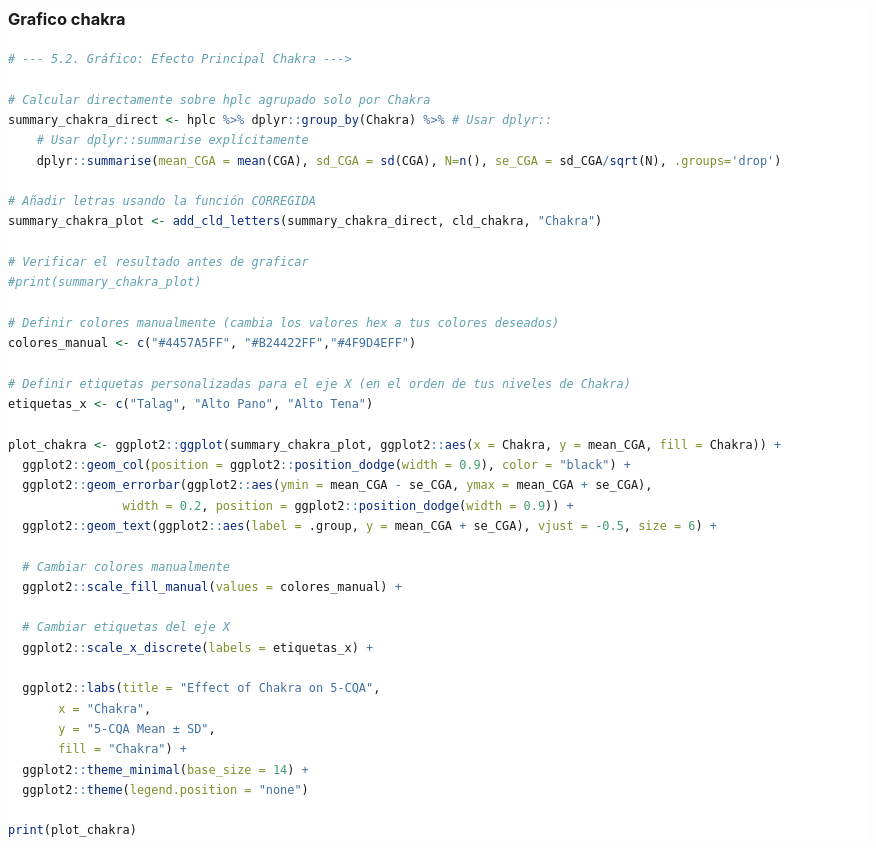 ### Grafico chakra

``` r
# --- 5.2. Gráfico: Efecto Principal Chakra --->

# Calcular directamente sobre hplc agrupado solo por Chakra
summary_chakra_direct <- hplc %>% dplyr::group_by(Chakra) %>% # Usar dplyr::
    # Usar dplyr::summarise explícitamente
    dplyr::summarise(mean_CGA = mean(CGA), sd_CGA = sd(CGA), N=n(), se_CGA = sd_CGA/sqrt(N), .groups='drop')

# Añadir letras usando la función CORREGIDA
summary_chakra_plot <- add_cld_letters(summary_chakra_direct, cld_chakra, "Chakra")

# Verificar el resultado antes de graficar
#print(summary_chakra_plot)

# Definir colores manualmente (cambia los valores hex a tus colores deseados)
colores_manual <- c("#4457A5FF", "#B24422FF","#4F9D4EFF")

# Definir etiquetas personalizadas para el eje X (en el orden de tus niveles de Chakra)
etiquetas_x <- c("Talag", "Alto Pano", "Alto Tena")

plot_chakra <- ggplot2::ggplot(summary_chakra_plot, ggplot2::aes(x = Chakra, y = mean_CGA, fill = Chakra)) +
  ggplot2::geom_col(position = ggplot2::position_dodge(width = 0.9), color = "black") +
  ggplot2::geom_errorbar(ggplot2::aes(ymin = mean_CGA - se_CGA, ymax = mean_CGA + se_CGA),
                width = 0.2, position = ggplot2::position_dodge(width = 0.9)) +
  ggplot2::geom_text(ggplot2::aes(label = .group, y = mean_CGA + se_CGA), vjust = -0.5, size = 6) +
  
  # Cambiar colores manualmente
  ggplot2::scale_fill_manual(values = colores_manual) +
  
  # Cambiar etiquetas del eje X
  ggplot2::scale_x_discrete(labels = etiquetas_x) +
  
  ggplot2::labs(title = "Effect of Chakra on 5-CQA",
       x = "Chakra",
       y = "5-CQA Mean ± SD",
       fill = "Chakra") +
  ggplot2::theme_minimal(base_size = 14) +
  ggplot2::theme(legend.position = "none")

print(plot_chakra)
```
